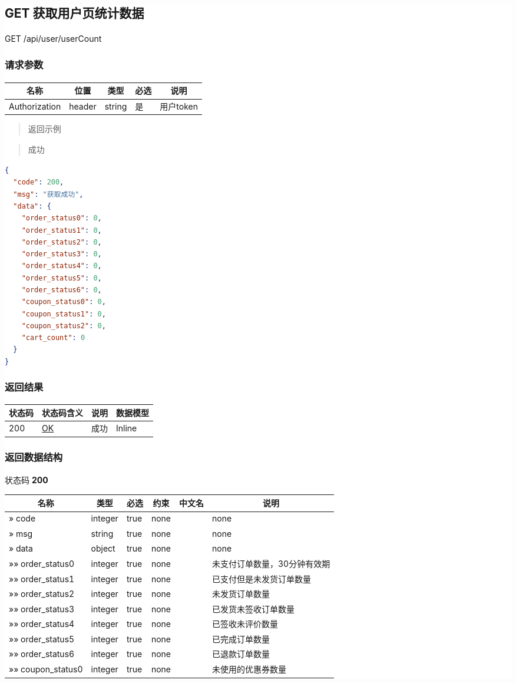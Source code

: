 ## GET 获取用户页统计数据

GET /api/user/userCount

### 请求参数

|名称|位置|类型|必选|说明|
|---|---|---|---|---|
|Authorization|header|string| 是 |用户token|

> 返回示例

> 成功

```json
{
  "code": 200,
  "msg": "获取成功",
  "data": {
    "order_status0": 0,
    "order_status1": 0,
    "order_status2": 0,
    "order_status3": 0,
    "order_status4": 0,
    "order_status5": 0,
    "order_status6": 0,
    "coupon_status0": 0,
    "coupon_status1": 0,
    "coupon_status2": 0,
    "cart_count": 0
  }
}
```

### 返回结果

|状态码|状态码含义|说明|数据模型|
|---|---|---|---|
|200|[OK](https://tools.ietf.org/html/rfc7231#section-6.3.1)|成功|Inline|

### 返回数据结构

状态码 **200**

|名称|类型|必选|约束|中文名|说明|
|---|---|---|---|---|---|
|» code|integer|true|none||none|
|» msg|string|true|none||none|
|» data|object|true|none||none|
|»» order_status0|integer|true|none||未支付订单数量，30分钟有效期|
|»» order_status1|integer|true|none||已支付但是未发货订单数量|
|»» order_status2|integer|true|none||未发货订单数量|
|»» order_status3|integer|true|none||已发货未签收订单数量|
|»» order_status4|integer|true|none||已签收未评价数量|
|»» order_status5|integer|true|none||已完成订单数量|
|»» order_status6|integer|true|none||已退款订单数量|
|»» coupon_status0|integer|true|none||未使用的优惠券数量|